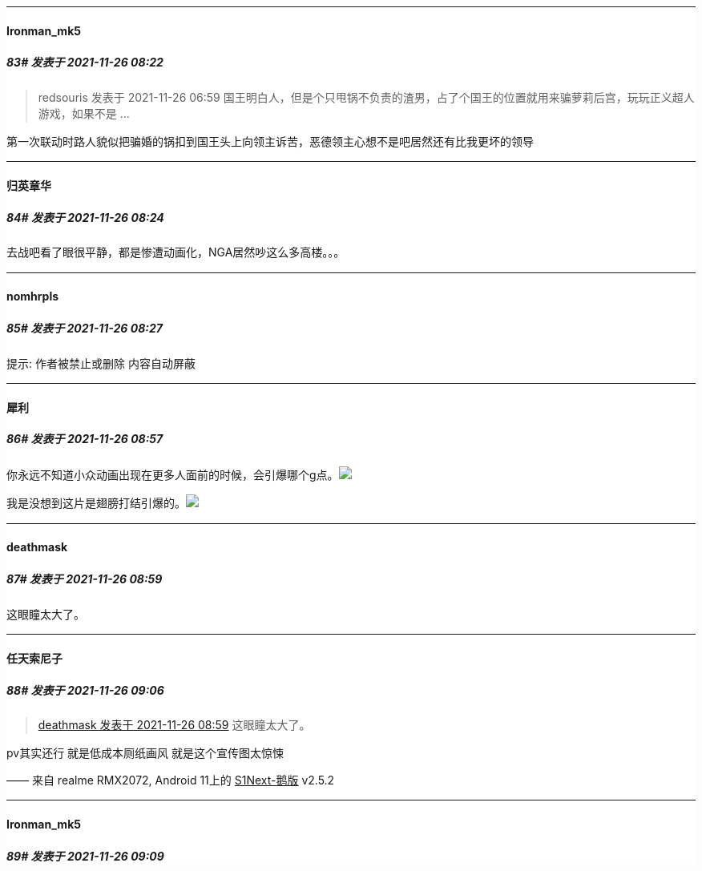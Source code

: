 *****

####  Ironman_mk5  
##### 83#       发表于 2021-11-26 08:22

<blockquote>redsouris 发表于 2021-11-26 06:59
国王明白人，但是个只甩锅不负责的渣男，占了个国王的位置就用来骗萝莉后宫，玩玩正义超人游戏，如果不是 ...</blockquote>
第一次联动时路人貌似把骗婚的锅扣到国王头上向领主诉苦，恶德领主心想不是吧居然还有比我更坏的领导

*****

####  归英章华  
##### 84#       发表于 2021-11-26 08:24

去战吧看了眼很平静，都是惨遭动画化，NGA居然吵这么多高楼。。。

*****

####  nomhrpls  
##### 85#       发表于 2021-11-26 08:27

提示: 作者被禁止或删除 内容自动屏蔽

*****

####  犀利  
##### 86#       发表于 2021-11-26 08:57

你永远不知道小众动画出现在更多人面前的时候，会引爆哪个g点。<img src="https://static.saraba1st.com/image/smiley/face2017/044.png" referrerpolicy="no-referrer">

我是没想到这片是翅膀打结引爆的。<img src="https://static.saraba1st.com/image/smiley/face2017/044.png" referrerpolicy="no-referrer">

*****

####  deathmask  
##### 87#       发表于 2021-11-26 08:59

这眼瞳太大了。

*****

####  任天索尼子  
##### 88#       发表于 2021-11-26 09:06

<blockquote><a href="httphttps://bbs.saraba1st.com/2b/forum.php?mod=redirect&amp;goto=findpost&amp;pid=53705427&amp;ptid=2039360" target="_blank">deathmask 发表于 2021-11-26 08:59</a>
这眼瞳太大了。</blockquote>
pv其实还行 就是低成本厕纸画风 就是这个宣传图太惊悚

—— 来自 realme RMX2072, Android 11上的 [S1Next-鹅版](https://github.com/ykrank/S1-Next/releases) v2.5.2

*****

####  Ironman_mk5  
##### 89#       发表于 2021-11-26 09:09
